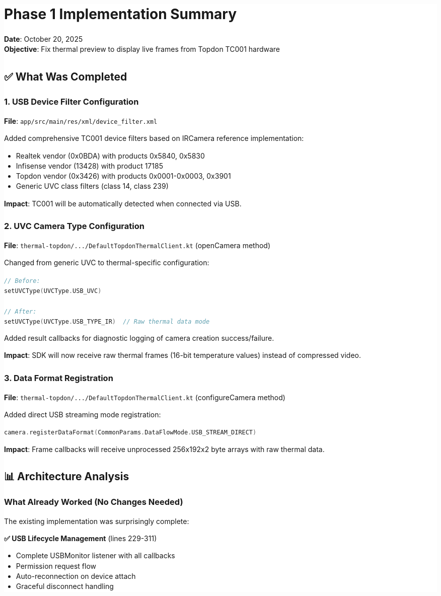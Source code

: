 # Phase 1 Implementation Summary

**Date**: October 20, 2025  
**Objective**: Fix thermal preview to display live frames from Topdon TC001 hardware

## ✅ What Was Completed

### 1. USB Device Filter Configuration
**File**: `app/src/main/res/xml/device_filter.xml`

Added comprehensive TC001 device filters based on IRCamera reference implementation:
- Realtek vendor (0x0BDA) with products 0x5840, 0x5830
- Infisense vendor (13428) with product 17185  
- Topdon vendor (0x3426) with products 0x0001-0x0003, 0x3901
- Generic UVC class filters (class 14, class 239)

**Impact**: TC001 will be automatically detected when connected via USB.

### 2. UVC Camera Type Configuration
**File**: `thermal-topdon/.../DefaultTopdonThermalClient.kt` (openCamera method)

Changed from generic UVC to thermal-specific configuration:
```kotlin
// Before:
setUVCType(UVCType.USB_UVC)

// After:
setUVCType(UVCType.USB_TYPE_IR)  // Raw thermal data mode
```

Added result callbacks for diagnostic logging of camera creation success/failure.

**Impact**: SDK will now receive raw thermal frames (16-bit temperature values) instead of compressed video.

### 3. Data Format Registration
**File**: `thermal-topdon/.../DefaultTopdonThermalClient.kt` (configureCamera method)

Added direct USB streaming mode registration:
```kotlin
camera.registerDataFormat(CommonParams.DataFlowMode.USB_STREAM_DIRECT)
```

**Impact**: Frame callbacks will receive unprocessed 256x192x2 byte arrays with raw thermal data.

## 📊 Architecture Analysis

### What Already Worked (No Changes Needed)

The existing implementation was surprisingly complete:

**✅ USB Lifecycle Management** (lines 229-311)
- Complete USBMonitor listener with all callbacks
- Permission request flow
- Auto-reconnection on device attach
- Graceful disconnect handling
